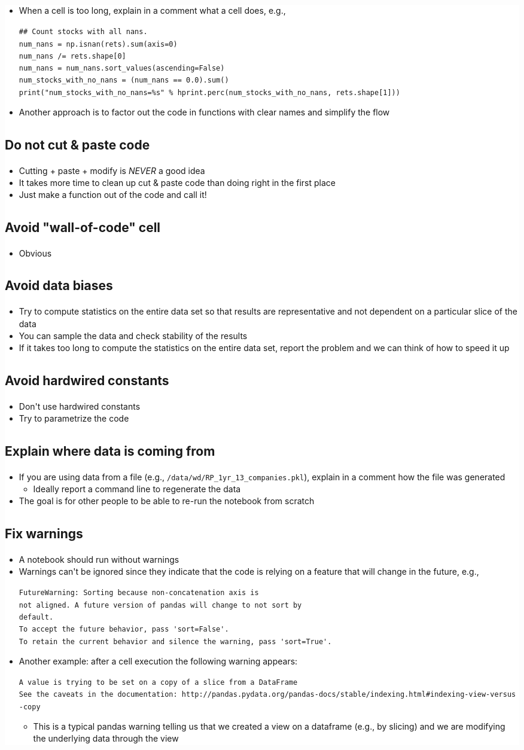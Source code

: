 - When a cell is too long, explain in a comment what a cell does, e.g.,
  ```
  ## Count stocks with all nans.
  num_nans = np.isnan(rets).sum(axis=0)
  num_nans /= rets.shape[0]
  num_nans = num_nans.sort_values(ascending=False)
  num_stocks_with_no_nans = (num_nans == 0.0).sum()
  print("num_stocks_with_no_nans=%s" % hprint.perc(num_stocks_with_no_nans, rets.shape[1]))
  ```
- Another approach is to factor out the code in functions with clear names and
  simplify the flow

## Do not cut & paste code

- Cutting + paste + modify is _NEVER_ a good idea
- It takes more time to clean up cut & paste code than doing right in the first
  place
- Just make a function out of the code and call it!

## Avoid "wall-of-code" cell

- Obvious

## Avoid data biases

- Try to compute statistics on the entire data set so that results are
  representative and not dependent on a particular slice of the data
- You can sample the data and check stability of the results
- If it takes too long to compute the statistics on the entire data set, report
  the problem and we can think of how to speed it up

## Avoid hardwired constants

- Don't use hardwired constants
- Try to parametrize the code

## Explain where data is coming from

- If you are using data from a file (e.g., `/data/wd/RP_1yr_13_companies.pkl`),
  explain in a comment how the file was generated
  - Ideally report a command line to regenerate the data
- The goal is for other people to be able to re-run the notebook from scratch

## Fix warnings

- A notebook should run without warnings
- Warnings can't be ignored since they indicate that the code is relying on a
  feature that will change in the future, e.g.,
  ```
  FutureWarning: Sorting because non-concatenation axis is
  not aligned. A future version of pandas will change to not sort by
  default.
  To accept the future behavior, pass 'sort=False'.
  To retain the current behavior and silence the warning, pass 'sort=True'.
  ```
- Another example: after a cell execution the following warning appears:
  ```
  A value is trying to be set on a copy of a slice from a DataFrame
  See the caveats in the documentation: http://pandas.pydata.org/pandas-docs/stable/indexing.html#indexing-view-versus-copy
  ```
  - This is a typical pandas warning telling us that we created a view on a
    dataframe (e.g., by slicing) and we are modifying the underlying data
    through the view